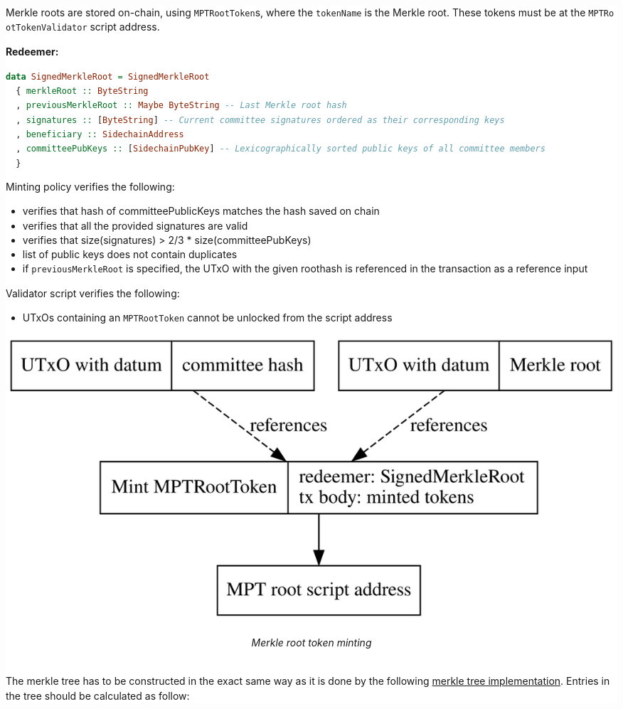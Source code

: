 Merkle roots are stored on-chain, using `MPTRootToken`s, where the `tokenName` is the Merkle root. These tokens must be at the `MPTRootTokenValidator` script address.

**Redeemer:**

```haskell
data SignedMerkleRoot = SignedMerkleRoot
  { merkleRoot :: ByteString
  , previousMerkleRoot :: Maybe ByteString -- Last Merkle root hash
  , signatures :: [ByteString] -- Current committee signatures ordered as their corresponding keys
  , beneficiary :: SidechainAddress
  , committeePubKeys :: [SidechainPubKey] -- Lexicographically sorted public keys of all committee members
  }
```

Minting policy verifies the following:

- verifies that hash of committeePublicKeys matches the hash saved on chain
- verifies that all the provided signatures are valid
- verifies that size(signatures) > 2/3 \* size(committeePubKeys)
- list of public keys does not contain duplicates
- if `previousMerkleRoot` is specified, the UTxO with the given roothash is referenced in the transaction as a reference input

Validator script verifies the following:

- UTxOs containing an `MPTRootToken` cannot be unlocked from the script address

![MPTRootToken minting](Spec/MPTRoot.svg)

<figcaption align = "center"><i>Merkle root token minting</i></figcaption><br />

The merkle tree has to be constructed in the exact same way as it is done by the following [merkle tree implementation](https://github.com/mlabs-haskell/trustless-sidechain/blob/master/src/TrustlessSidechain/MerkleTree.hs). Entries in the tree should be calculated as follow:
